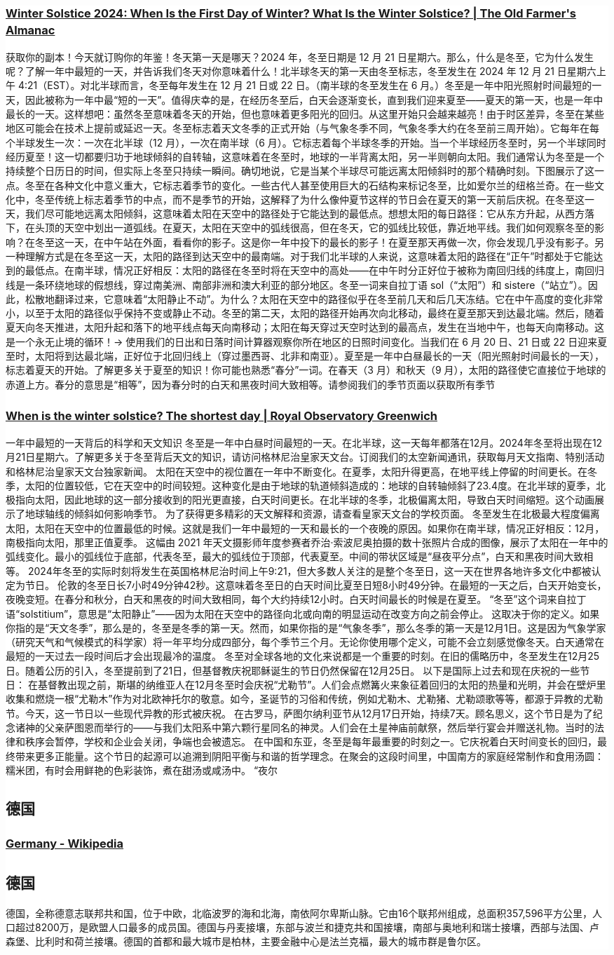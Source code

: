 ### [Winter Solstice 2024: When Is the First Day of Winter? What Is the Winter Solstice? | The Old Farmer's Almanac](https://www.almanac.com/content/first-day-winter-winter-solstice)

获取你的副本！今天就订购你的年鉴！冬天第一天是哪天？2024 年，冬至日期是 12 月 21 日星期六。那么，什么是冬至，它为什么发生呢？了解一年中最短的一天，并告诉我们冬天对你意味着什么！北半球冬天的第一天由冬至标志，冬至发生在 2024 年 12 月 21 日星期六上午 4:21（EST）。对北半球而言，冬至每年发生在 12 月 21 日或 22 日。（南半球的冬至发生在 6 月。）冬至是一年中阳光照射时间最短的一天，因此被称为一年中最“短的一天”。值得庆幸的是，在经历冬至后，白天会逐渐变长，直到我们迎来夏至——夏天的第一天，也是一年中最长的一天。这样想吧：虽然冬至意味着冬天的开始，但也意味着更多阳光的回归。从这里开始只会越来越亮！由于时区差异，冬至在某些地区可能会在技术上提前或延迟一天。冬至标志着天文冬季的正式开始（与气象冬季不同，气象冬季大约在冬至前三周开始）。它每年在每个半球发生一次：一次在北半球（12 月），一次在南半球（6 月）。它标志着每个半球冬季的开始。当一个半球经历冬至时，另一个半球同时经历夏至！这一切都要归功于地球倾斜的自转轴，这意味着在冬至时，地球的一半背离太阳，另一半则朝向太阳。我们通常认为冬至是一个持续整个日历日的时间，但实际上冬至只持续一瞬间。确切地说，它是当某个半球尽可能远离太阳倾斜时的那个精确时刻。下图展示了这一点。冬至在各种文化中意义重大，它标志着季节的变化。一些古代人甚至使用巨大的石结构来标记冬至，比如爱尔兰的纽格兰奇。在一些文化中，冬至传统上标志着季节的中点，而不是季节的开始，这解释了为什么像仲夏节这样的节日会在夏天的第一天前后庆祝。在冬至这一天，我们尽可能地远离太阳倾斜，这意味着太阳在天空中的路径处于它能达到的最低点。想想太阳的每日路径：它从东方升起，从西方落下，在头顶的天空中划出一道弧线。在夏天，太阳在天空中的弧线很高，但在冬天，它的弧线比较低，靠近地平线。我们如何观察冬至的影响？在冬至这一天，在中午站在外面，看看你的影子。这是你一年中投下的最长的影子！在夏至那天再做一次，你会发现几乎没有影子。另一种理解方式是在冬至这一天，太阳的路径到达天空中的最南端。对于我们北半球的人来说，这意味着太阳的路径在“正午”时都处于它能达到的最低点。在南半球，情况正好相反：太阳的路径在冬至时将在天空中的高处——在中午时分正好位于被称为南回归线的纬度上，南回归线是一条环绕地球的假想线，穿过南美洲、南部非洲和澳大利亚的部分地区。冬至一词来自拉丁语 sol（“太阳”）和 sistere（“站立”）。因此，松散地翻译过来，它意味着“太阳静止不动”。为什么？太阳在天空中的路径似乎在冬至前几天和后几天冻结。它在中午高度的变化非常小，以至于太阳的路径似乎保持不变或静止不动。冬至的第二天，太阳的路径开始再次向北移动，最终在夏至那天到达最北端。然后，随着夏天向冬天推进，太阳升起和落下的地平线点每天向南移动；太阳在每天穿过天空时达到的最高点，发生在当地中午，也每天向南移动。这是一个永无止境的循环！→ 使用我们的日出和日落时间计算器观察你所在地区的日照时间变化。当我们在 6 月 20 日、21 日或 22 日迎来夏至时，太阳将到达最北端，正好位于北回归线上（穿过墨西哥、北非和南亚）。夏至是一年中白昼最长的一天（阳光照射时间最长的一天），标志着夏天的开始。了解更多关于夏至的知识！你可能也熟悉“春分”一词。在春天（3 月）和秋天（9 月），太阳的路径使它直接位于地球的赤道上方。春分的意思是“相等”，因为春分时的白天和黑夜时间大致相等。请参阅我们的季节页面以获取所有季节

### [When is the winter solstice? The shortest day | Royal Observatory Greenwich](https://www.rmg.co.uk/stories/topics/when-winter-solstice-shortest-day)

一年中最短的一天背后的科学和天文知识 冬至是一年中白昼时间最短的一天。在北半球，这一天每年都落在12月。2024年冬至将出现在12月21日星期六。了解更多关于冬至背后天文的知识，请访问格林尼治皇家天文台。订阅我们的太空新闻通讯，获取每月天文指南、特别活动和格林尼治皇家天文台独家新闻。 太阳在天空中的视位置在一年中不断变化。在夏季，太阳升得更高，在地平线上停留的时间更长。在冬季，太阳的位置较低，它在天空中的时间较短。这种变化是由于地球的轨道倾斜造成的：地球的自转轴倾斜了23.4度。在北半球的夏季，北极指向太阳，因此地球的这一部分接收到的阳光更直接，白天时间更长。在北半球的冬季，北极偏离太阳，导致白天时间缩短。这个动画展示了地球轴线的倾斜如何影响季节。 为了获得更多精彩的天文解释和资源，请查看皇家天文台的学校页面。 冬至发生在北极最大程度偏离太阳，太阳在天空中的位置最低的时候。这就是我们一年中最短的一天和最长的一个夜晚的原因。如果你在南半球，情况正好相反：12月，南极指向太阳，那里正值夏季。 这幅由 2021 年天文摄影师年度参赛者乔治·索波尼奥拍摄的数十张照片合成的图像，展示了太阳在一年中的弧线变化。最小的弧线位于底部，代表冬至，最大的弧线位于顶部，代表夏至。中间的带状区域是“昼夜平分点”，白天和黑夜时间大致相等。 2024年冬至的实际时刻将发生在英国格林尼治时间上午9:21，但大多数人关注的是整个冬至日，这一天在世界各地许多文化中都被认定为节日。 伦敦的冬至日长7小时49分钟42秒。这意味着冬至日的白天时间比夏至日短8小时49分钟。在最短的一天之后，白天开始变长，夜晚变短。在春分和秋分，白天和黑夜的时间大致相同，每个大约持续12小时。白天时间最长的时候是在夏至。 “冬至”这个词来自拉丁语“solstitium”，意思是“太阳静止”——因为太阳在天空中的路径向北或向南的明显运动在改变方向之前会停止。 这取决于你的定义。如果你指的是“天文冬季”，那么是的，冬至是冬季的第一天。然而，如果你指的是“气象冬季”，那么冬季的第一天是12月1日。这是因为气象学家（研究天气和气候模式的科学家）将一年平均分成四部分，每个季节三个月。无论你使用哪个定义，可能不会立刻感觉像冬天。白天通常在最短的一天过去一段时间后才会出现最冷的温度。 冬至对全球各地的文化来说都是一个重要的时刻。在旧的儒略历中，冬至发生在12月25日。随着公历的引入，冬至提前到了21日，但基督教庆祝耶稣诞生的节日仍然保留在12月25日。 以下是国际上过去和现在庆祝的一些节日： 在基督教出现之前，斯堪的纳维亚人在12月冬至时会庆祝“尤勒节”。人们会点燃篝火来象征着回归的太阳的热量和光明，并会在壁炉里收集和燃烧一根“尤勒木”作为对北欧神托尔的敬意。如今，圣诞节的习俗和传统，例如尤勒木、尤勒猪、尤勒颂歌等等，都源于异教的尤勒节。今天，这一节日以一些现代异教的形式被庆祝。 在古罗马，萨图尔纳利亚节从12月17日开始，持续7天。顾名思义，这个节日是为了纪念诸神的父亲萨图恩而举行的——与我们太阳系中第六颗行星同名的神灵。人们会在土星神庙前献祭，然后举行宴会并赠送礼物。当时的法律和秩序会暂停，学校和企业会关闭，争端也会被遗忘。 在中国和东亚，冬至是每年最重要的时刻之一。它庆祝着白天时间变长的回归，最终带来更多正能量。这个节日的起源可以追溯到阴阳平衡与和谐的哲学理念。在聚会的这段时间里，中国南方的家庭经常制作和食用汤圆：糯米团，有时会用鲜艳的色彩装饰，煮在甜汤或咸汤中。 “夜尔

## 德国

### [Germany - Wikipedia](https://en.wikipedia.org/wiki/Germany)

## 德国

德国，全称德意志联邦共和国，位于中欧，北临波罗的海和北海，南依阿尔卑斯山脉。它由16个联邦州组成，总面积357,596平方公里，人口超过8200万，是欧盟人口最多的成员国。德国与丹麦接壤，东部与波兰和捷克共和国接壤，南部与奥地利和瑞士接壤，西部与法国、卢森堡、比利时和荷兰接壤。德国的首都和最大城市是柏林，主要金融中心是法兰克福，最大的城市群是鲁尔区。
